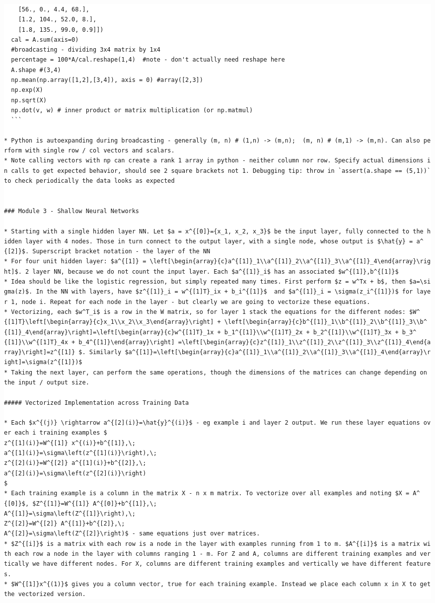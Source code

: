   ```
      [56., 0., 4.4, 68.],
      [1.2, 104., 52.0, 8.],
      [1.8, 135., 99.0, 0.9]])
    cal = A.sum(axis=0)
    #broadcasting - dividing 3x4 matrix by 1x4
    percentage = 100*A/cal.reshape(1,4)  #note - don't actually need reshape here
    A.shape #(3,4)
    np.mean(np.array([1,2],[3,4]), axis = 0) #array([2,3])
    np.exp(X)
    np.sqrt(X)
    np.dot(v, w) # inner product or matrix multiplication (or np.matmul)
    ```

  * Python is autoexpanding during broadcasting - generally (m, n) # (1,n) -> (m,n);  (m, n) # (m,1) -> (m,n). Can also perform with single row / col vectors and scalars.
  * Note calling vectors with np can create a rank 1 array in python - neither column nor row. Specify actual dimensions in calls to get expected behavior, should see 2 square brackets not 1. Debugging tip: throw in `assert(a.shape == (5,1))` to check periodically the data looks as expected 


### Module 3 - Shallow Neural Networks

* Starting with a single hidden layer NN. Let $a = x^{[0]}={x_1, x_2, x_3}$ be the input layer, fully connected to the hidden layer with 4 nodes. Those in turn connect to the output layer, with a single node, whose output is $\hat{y} = a^{[2]}$. Superscript bracket notation - the layer of the NN
* For four unit hidden layer: $a^{[1]} = \left[\begin{array}{c}a^{[1]}_1\\a^{[1]}_2\\a^{[1]}_3\\a^{[1]}_4\end{array}\right]$. 2 layer NN, because we do not count the input layer. Each $a^{[1]}_i$ has an associated $w^{[1]},b^{[1]}$
* Idea should be like the logistic regression, but simply repeated many times. First perform $z = w^Tx + b$, then $a=\sigma(z)$. In the NN with layers, have $z^{[1]}_i = w^{[1]T}_ix + b_i^{[1]}$  and $a^{[1]}_i = \sigma(z_i^{[1]})$ for layer 1, node i. Repeat for each node in the layer - but clearly we are going to vectorize these equations.
* Vectorizing, each $w^T_i$ is a row in the W matrix, so for layer 1 stack the equations for the different nodes: $W^{[1]T}\left[\begin{array}{c}x_1\\x_2\\x_3\end{array}\right] + \left[\begin{array}{c}b^{[1]}_1\\b^{[1]}_2\\b^{[1]}_3\\b^{[1]}_4\end{array}\right]=\left[\begin{array}{c}w^{[1]T}_1x + b_1^{[1]}\\w^{[1]T}_2x + b_2^{[1]}\\w^{[1]T}_3x + b_3^{[1]}\\w^{[1]T}_4x + b_4^{[1]}\end{array}\right] =\left[\begin{array}{c}z^{[1]}_1\\z^{[1]}_2\\z^{[1]}_3\\z^{[1]}_4\end{array}\right]=z^{[1]} $. Similarly $a^{[1]}=\left[\begin{array}{c}a^{[1]}_1\\a^{[1]}_2\\a^{[1]}_3\\a^{[1]}_4\end{array}\right]=\sigma(z^{[1]})$
* Taking the next layer, can perform the same operations, though the dimensions of the matrices can change depending on the input / output size.

##### Vectorized Implementation across Training Data

* Each $x^{(j)} \rightarrow a^{[2](i)}=\hat{y}^{(i)}$ - eg example i and layer 2 output. We run these layer equations over each i training examples $
  z^{[1](i)}=W^{[1]} x^{(i)}+b^{[1]},\;
  a^{[1](i)}=\sigma\left(z^{[1](i)}\right),\;
  z^{[2](i)}=W^{[2]} a^{[1](i)}+b^{[2]},\;
  a^{[2](i)}=\sigma\left(z^{[2](i)}\right)
  $
* Each training example is a column in the matrix X - n x m matrix. To vectorize over all examples and noting $X = A^{[0]}$, $Z^{[1]}=W^{[1]} A^{[0]}+b^{[1]},\;
  A^{[1]}=\sigma\left(Z^{[1]}\right),\;
  Z^{[2]}=W^{[2]} A^{[1]}+b^{[2]},\;
  A^{[2]}=\sigma\left(Z^{[2]}\right)$ - same equations just over matrices. 
* $Z^{[i]}$ is a matrix with each row is a node in the layer with examples running from 1 to m. $A^{[i]}$ is a matrix with each row a node in the layer with columns ranging 1 - m. For Z and A, columns are different training examples and vertically we have different nodes. For X, columns are different training examples and vertically we have different features. 
* $W^{[1]}x^{(1)}$ gives you a column vector, true for each training example. Instead we place each column x in X to get the vectorized version.

  ```